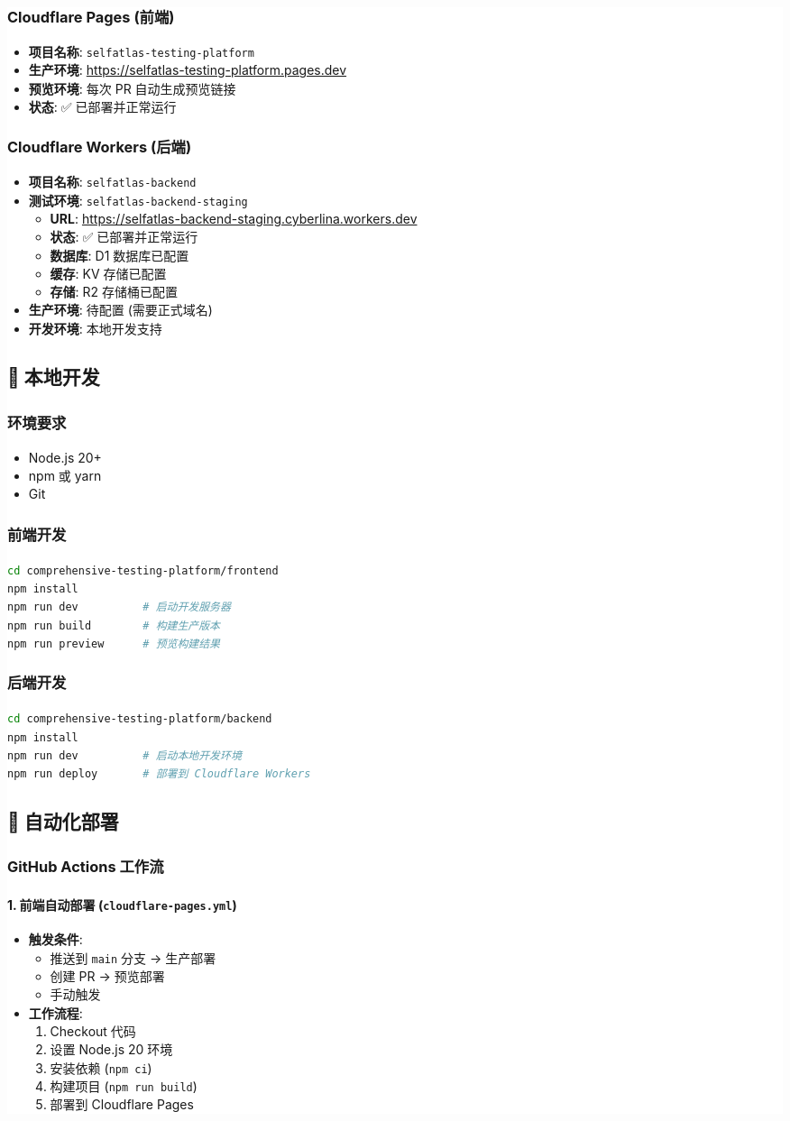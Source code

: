 ### Cloudflare Pages (前端)
- **项目名称**: `selfatlas-testing-platform`
- **生产环境**: https://selfatlas-testing-platform.pages.dev
- **预览环境**: 每次 PR 自动生成预览链接
- **状态**: ✅ 已部署并正常运行

### Cloudflare Workers (后端)
- **项目名称**: `selfatlas-backend`
- **测试环境**: `selfatlas-backend-staging`
  - **URL**: https://selfatlas-backend-staging.cyberlina.workers.dev
  - **状态**: ✅ 已部署并正常运行
  - **数据库**: D1 数据库已配置
  - **缓存**: KV 存储已配置
  - **存储**: R2 存储桶已配置
- **生产环境**: 待配置 (需要正式域名)
- **开发环境**: 本地开发支持

## 🔧 本地开发

### 环境要求
- Node.js 20+
- npm 或 yarn
- Git

### 前端开发
```bash
cd comprehensive-testing-platform/frontend
npm install
npm run dev          # 启动开发服务器
npm run build        # 构建生产版本
npm run preview      # 预览构建结果
```

### 后端开发
```bash
cd comprehensive-testing-platform/backend
npm install
npm run dev          # 启动本地开发环境
npm run deploy       # 部署到 Cloudflare Workers
```

## 🚀 自动化部署

### GitHub Actions 工作流

#### 1. 前端自动部署 (`cloudflare-pages.yml`)
- **触发条件**: 
  - 推送到 `main` 分支 → 生产部署
  - 创建 PR → 预览部署
  - 手动触发
- **工作流程**:
  1. Checkout 代码
  2. 设置 Node.js 20 环境
  3. 安装依赖 (`npm ci`)
  4. 构建项目 (`npm run build`)
  5. 部署到 Cloudflare Pages
